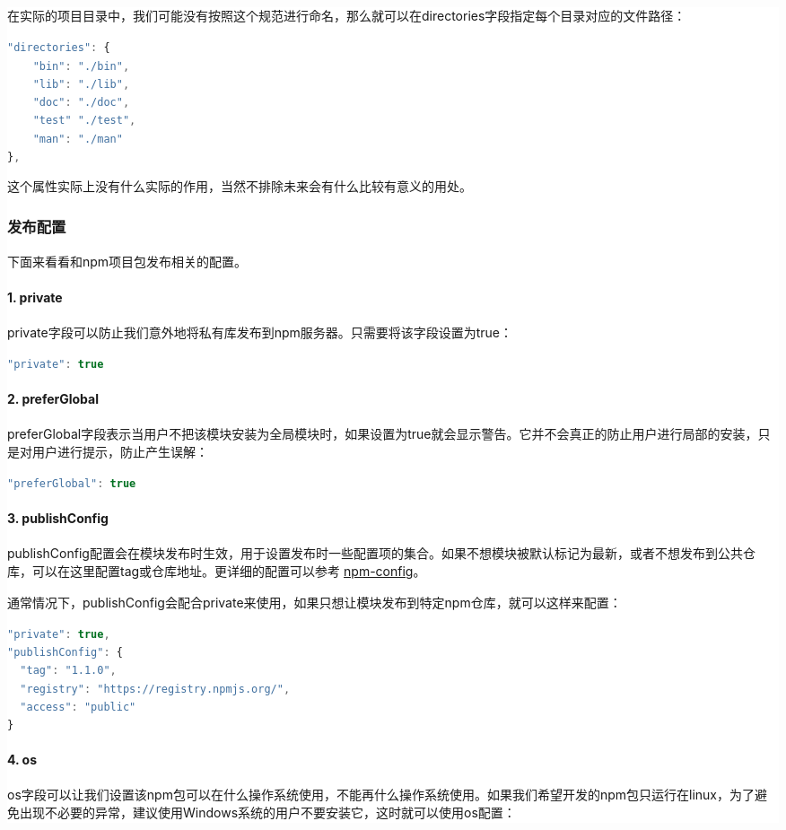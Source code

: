 在实际的项目目录中，我们可能没有按照这个规范进行命名，那么就可以在directories字段指定每个目录对应的文件路径：

```typescript
"directories": {
    "bin": "./bin",
    "lib": "./lib",
    "doc": "./doc",
    "test" "./test",
    "man": "./man"
},

```

这个属性实际上没有什么实际的作用，当然不排除未来会有什么比较有意义的用处。

### 发布配置

下面来看看和npm项目包发布相关的配置。

#### 1. private

private字段可以防止我们意外地将私有库发布到npm服务器。只需要将该字段设置为true：

```javascript
"private": true

```

#### 2. preferGlobal

preferGlobal字段表示当用户不把该模块安装为全局模块时，如果设置为true就会显示警告。它并不会真正的防止用户进行局部的安装，只是对用户进行提示，防止产生误解：

```javascript
"preferGlobal": true

```

#### 3. publishConfig

publishConfig配置会在模块发布时生效，用于设置发布时一些配置项的集合。如果不想模块被默认标记为最新，或者不想发布到公共仓库，可以在这里配置tag或仓库地址。更详细的配置可以参考 [npm-config](https://link.juejin.cn?target=https%3A%2F%2Fdocs.npmjs.com%2Fcli%2Fv7%2Fusing-npm%2Fconfig)。

通常情况下，publishConfig会配合private来使用，如果只想让模块发布到特定npm仓库，就可以这样来配置：

```javascript
"private": true,
"publishConfig": {
  "tag": "1.1.0",
  "registry": "https://registry.npmjs.org/",
  "access": "public"
}

```

#### 4. os

os字段可以让我们设置该npm包可以在什么操作系统使用，不能再什么操作系统使用。如果我们希望开发的npm包只运行在linux，为了避免出现不必要的异常，建议使用Windows系统的用户不要安装它，这时就可以使用os配置：
